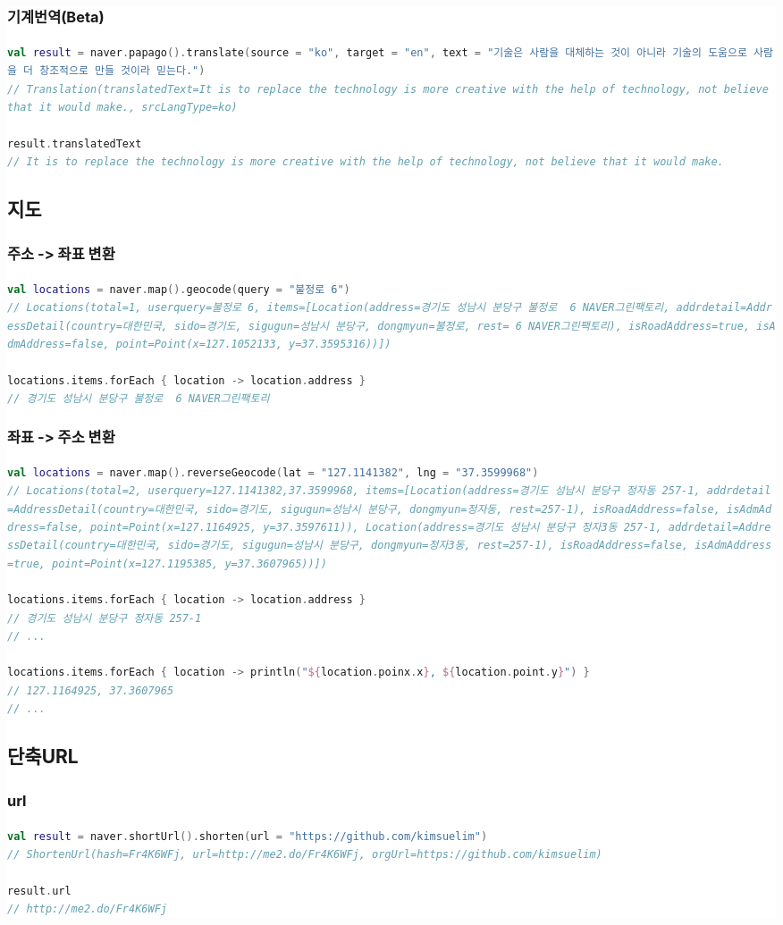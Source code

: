 ### 기계번역(Beta)

```kotlin
val result = naver.papago().translate(source = "ko", target = "en", text = "기술은 사람을 대체하는 것이 아니라 기술의 도움으로 사람을 더 창조적으로 만들 것이라 믿는다.")
// Translation(translatedText=It is to replace the technology is more creative with the help of technology, not believe that it would make., srcLangType=ko)

result.translatedText
// It is to replace the technology is more creative with the help of technology, not believe that it would make.
```

## 지도

### 주소 -> 좌표 변환

```kotlin
val locations = naver.map().geocode(query = "불정로 6")
// Locations(total=1, userquery=불정로 6, items=[Location(address=경기도 성남시 분당구 불정로  6 NAVER그린팩토리, addrdetail=AddressDetail(country=대한민국, sido=경기도, sigugun=성남시 분당구, dongmyun=불정로, rest= 6 NAVER그린팩토리), isRoadAddress=true, isAdmAddress=false, point=Point(x=127.1052133, y=37.3595316))]) 

locations.items.forEach { location -> location.address }
// 경기도 성남시 분당구 불정로  6 NAVER그린팩토리
```

### 좌표 -> 주소 변환

```kotlin
val locations = naver.map().reverseGeocode(lat = "127.1141382", lng = "37.3599968")
// Locations(total=2, userquery=127.1141382,37.3599968, items=[Location(address=경기도 성남시 분당구 정자동 257-1, addrdetail=AddressDetail(country=대한민국, sido=경기도, sigugun=성남시 분당구, dongmyun=정자동, rest=257-1), isRoadAddress=false, isAdmAddress=false, point=Point(x=127.1164925, y=37.3597611)), Location(address=경기도 성남시 분당구 정자3동 257-1, addrdetail=AddressDetail(country=대한민국, sido=경기도, sigugun=성남시 분당구, dongmyun=정자3동, rest=257-1), isRoadAddress=false, isAdmAddress=true, point=Point(x=127.1195385, y=37.3607965))])

locations.items.forEach { location -> location.address }
// 경기도 성남시 분당구 정자동 257-1
// ...

locations.items.forEach { location -> println("${location.poinx.x}, ${location.point.y}") }
// 127.1164925, 37.3607965
// ...
```

## 단축URL

### url
```kotlin
val result = naver.shortUrl().shorten(url = "https://github.com/kimsuelim")
// ShortenUrl(hash=Fr4K6WFj, url=http://me2.do/Fr4K6WFj, orgUrl=https://github.com/kimsuelim)

result.url
// http://me2.do/Fr4K6WFj
```


[OkHttp]: http://square.github.io/okhttp